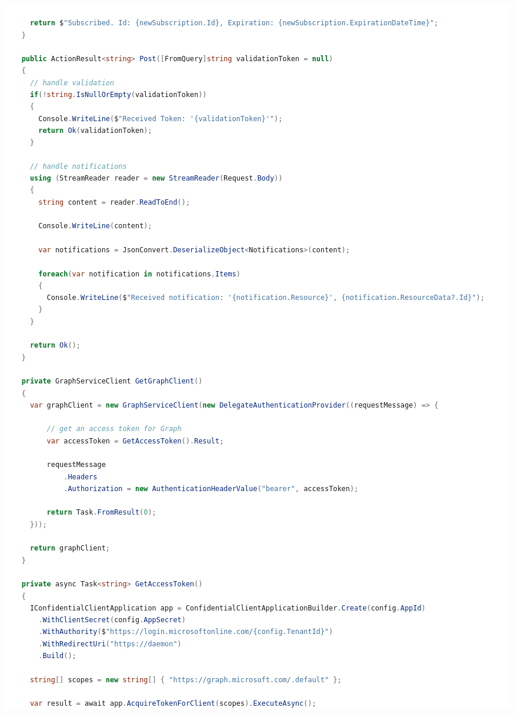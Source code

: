 ```csharp

      return $"Subscribed. Id: {newSubscription.Id}, Expiration: {newSubscription.ExpirationDateTime}";
    }

    public ActionResult<string> Post([FromQuery]string validationToken = null)
    {
      // handle validation
      if(!string.IsNullOrEmpty(validationToken))
      {
        Console.WriteLine($"Received Token: '{validationToken}'");
        return Ok(validationToken);
      }

      // handle notifications
      using (StreamReader reader = new StreamReader(Request.Body))
      {
        string content = reader.ReadToEnd();

        Console.WriteLine(content);

        var notifications = JsonConvert.DeserializeObject<Notifications>(content);

        foreach(var notification in notifications.Items)
        {
          Console.WriteLine($"Received notification: '{notification.Resource}', {notification.ResourceData?.Id}");
        }
      }

      return Ok();
    }

    private GraphServiceClient GetGraphClient()
    {
      var graphClient = new GraphServiceClient(new DelegateAuthenticationProvider((requestMessage) => {

          // get an access token for Graph
          var accessToken = GetAccessToken().Result;

          requestMessage
              .Headers
              .Authorization = new AuthenticationHeaderValue("bearer", accessToken);

          return Task.FromResult(0);
      }));

      return graphClient;
    }

    private async Task<string> GetAccessToken()
    {
      IConfidentialClientApplication app = ConfidentialClientApplicationBuilder.Create(config.AppId)
        .WithClientSecret(config.AppSecret)
        .WithAuthority($"https://login.microsoftonline.com/{config.TenantId}")
        .WithRedirectUri("https://daemon")
        .Build();

      string[] scopes = new string[] { "https://graph.microsoft.com/.default" };

      var result = await app.AcquireTokenForClient(scopes).ExecuteAsync();
```